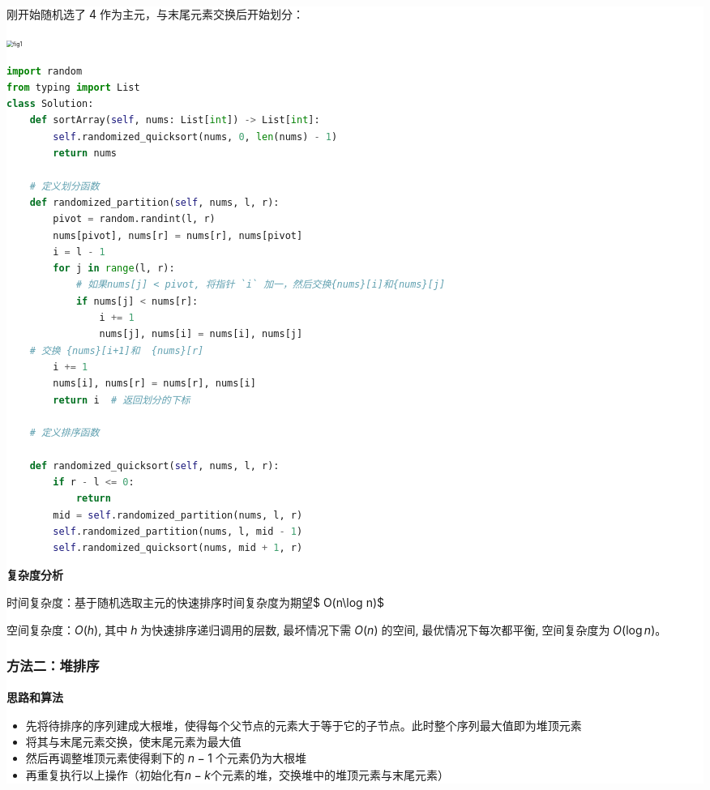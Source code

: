 刚开始随机选了 $4$ 作为主元，与末尾元素交换后开始划分：

<img src="排序算法.assets/912_fig1.gif" alt="fig1" style="zoom:50%;" />



```python
import random
from typing import List
class Solution:
    def sortArray(self, nums: List[int]) -> List[int]:
        self.randomized_quicksort(nums, 0, len(nums) - 1)
        return nums

    # 定义划分函数
    def randomized_partition(self, nums, l, r):
        pivot = random.randint(l, r)
        nums[pivot], nums[r] = nums[r], nums[pivot]
        i = l - 1
        for j in range(l, r):
            # 如果nums[j] < pivot, 将指针 `i` 加一，然后交换{nums}[i]和{nums}[j]
            if nums[j] < nums[r]:
                i += 1
                nums[j], nums[i] = nums[i], nums[j]
    # 交换 {nums}[i+1]和  {nums}[r]
        i += 1
        nums[i], nums[r] = nums[r], nums[i]
        return i  # 返回划分的下标

    # 定义排序函数

    def randomized_quicksort(self, nums, l, r):
        if r - l <= 0:
            return
        mid = self.randomized_partition(nums, l, r)
        self.randomized_partition(nums, l, mid - 1)
        self.randomized_quicksort(nums, mid + 1, r)
```



**复杂度分析**

时间复杂度：基于随机选取主元的快速排序时间复杂度为期望$ O(n\log n)$

空间复杂度：$O(h)$,  其中 $h$  为快速排序递归调用的层数,  最坏情况下需 $O(n)$ 的空间,   最优情况下每次都平衡,  空间复杂度为 $O(\log n)$。

### 方法二：堆排序

**思路和算法**

- 先将待排序的序列建成大根堆，使得每个父节点的元素大于等于它的子节点。此时整个序列最大值即为堆顶元素
- 将其与末尾元素交换，使末尾元素为最大值
- 然后再调整堆顶元素使得剩下的 $n-1$ 个元素仍为大根堆
- 再重复执行以上操作（初始化有$n-k$个元素的堆，交换堆中的堆顶元素与末尾元素）
